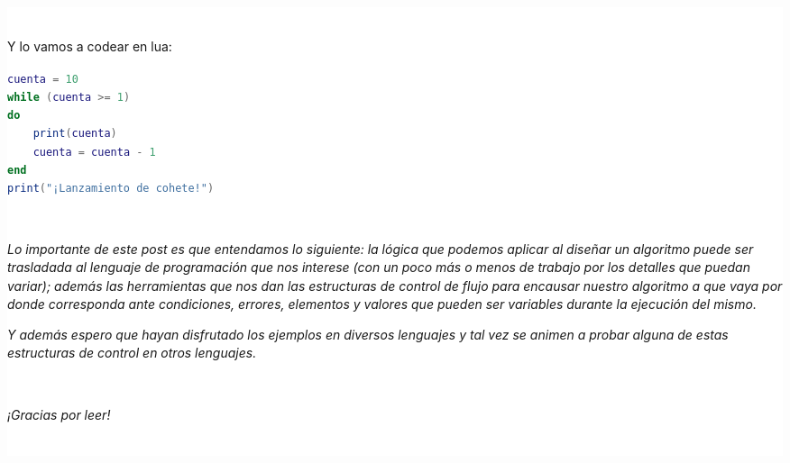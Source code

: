 </br>

Y lo vamos a codear en lua:

```lua
cuenta = 10
while (cuenta >= 1)
do
    print(cuenta)
    cuenta = cuenta - 1
end
print("¡Lanzamiento de cohete!")
```

</br>

*Lo importante de este post es que entendamos lo siguiente: la lógica que podemos aplicar al diseñar un algoritmo puede ser trasladada al lenguaje de programación que nos interese (con un poco más o menos de trabajo por los detalles que puedan variar); además las herramientas que nos dan las estructuras de control de flujo para encausar nuestro algoritmo a que vaya por donde corresponda ante condiciones, errores, elementos y valores que pueden ser variables durante la ejecución del mismo.*

*Y además espero que hayan disfrutado los ejemplos en diversos lenguajes y tal vez se animen a probar alguna de estas estructuras de control en otros lenguajes.*

</br>

*¡Gracias por leer!*

</br>
